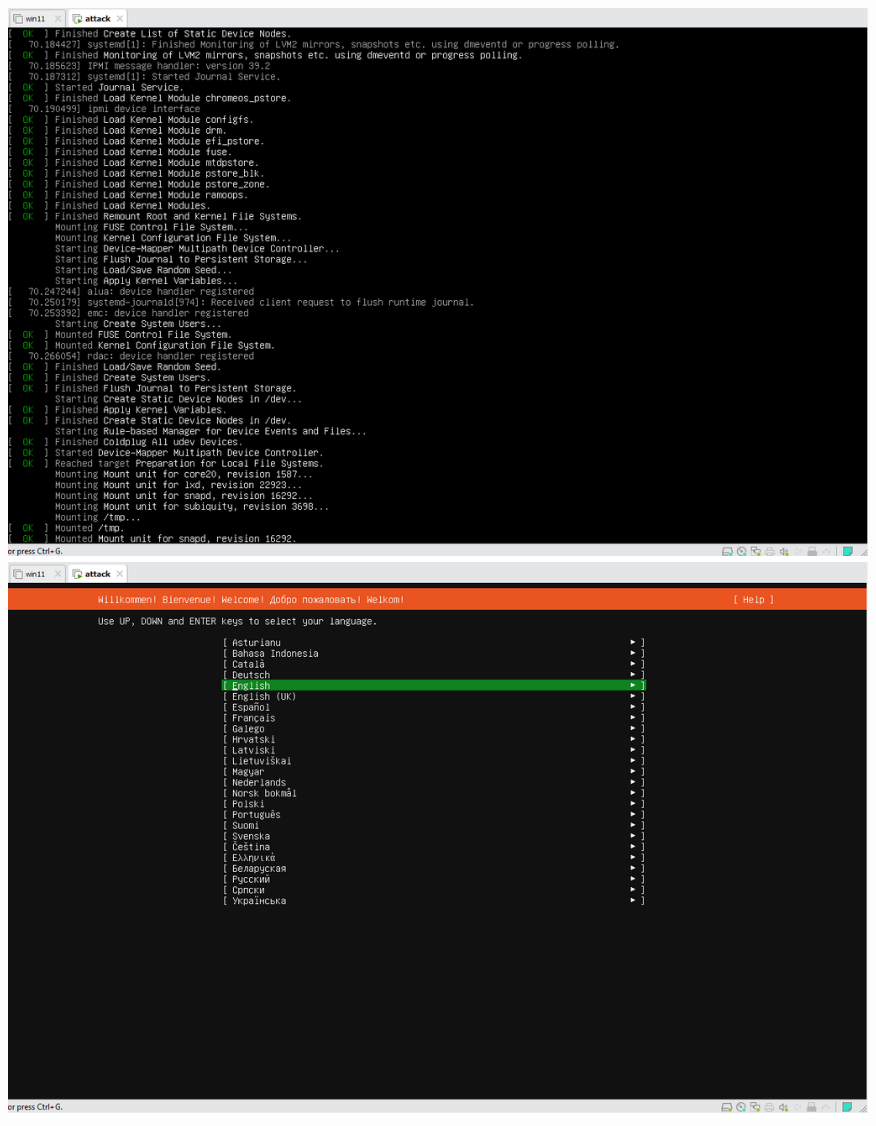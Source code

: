 ![](Screenshots/Pasted%20image%2020250116115211.png)
![](Screenshots/Pasted%20image%2020250116115216.png)